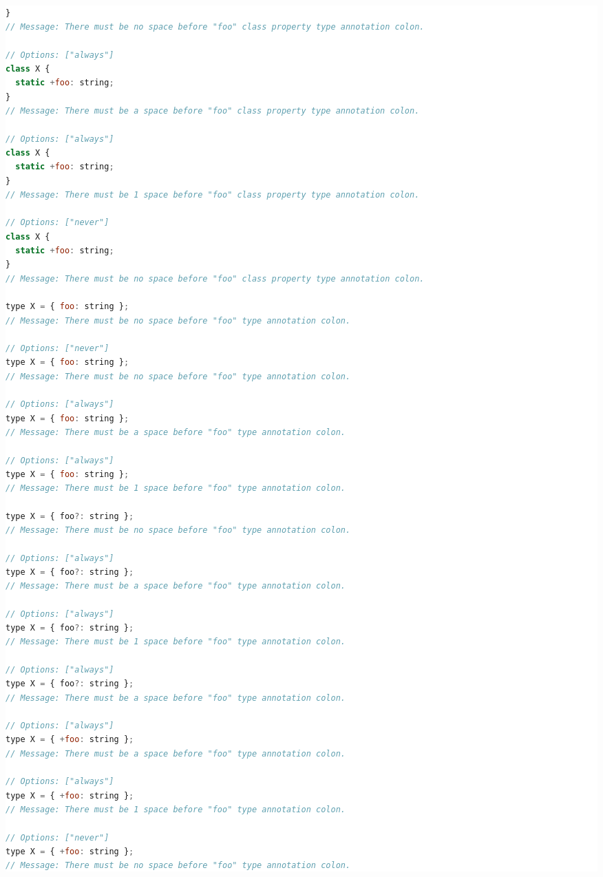 ```js
}
// Message: There must be no space before "foo" class property type annotation colon.

// Options: ["always"]
class X {
  static +foo: string;
}
// Message: There must be a space before "foo" class property type annotation colon.

// Options: ["always"]
class X {
  static +foo: string;
}
// Message: There must be 1 space before "foo" class property type annotation colon.

// Options: ["never"]
class X {
  static +foo: string;
}
// Message: There must be no space before "foo" class property type annotation colon.

type X = { foo: string };
// Message: There must be no space before "foo" type annotation colon.

// Options: ["never"]
type X = { foo: string };
// Message: There must be no space before "foo" type annotation colon.

// Options: ["always"]
type X = { foo: string };
// Message: There must be a space before "foo" type annotation colon.

// Options: ["always"]
type X = { foo: string };
// Message: There must be 1 space before "foo" type annotation colon.

type X = { foo?: string };
// Message: There must be no space before "foo" type annotation colon.

// Options: ["always"]
type X = { foo?: string };
// Message: There must be a space before "foo" type annotation colon.

// Options: ["always"]
type X = { foo?: string };
// Message: There must be 1 space before "foo" type annotation colon.

// Options: ["always"]
type X = { foo?: string };
// Message: There must be a space before "foo" type annotation colon.

// Options: ["always"]
type X = { +foo: string };
// Message: There must be a space before "foo" type annotation colon.

// Options: ["always"]
type X = { +foo: string };
// Message: There must be 1 space before "foo" type annotation colon.

// Options: ["never"]
type X = { +foo: string };
// Message: There must be no space before "foo" type annotation colon.

```

  [key: string]: number
  [key: string]: number,
  [key: string]: number,
  [key: string]: number,
  [key: string]: number,
  [key: string]: number
  [key: string]: number
  [key: string]: number
  [key: string]: number
  [key: string]: number
  [key: string]: number
  [key: string]: number,
  [key: string]: number,
  [key: string]: number,
  [key: string]: number
  [key: string]: number
  [key: string]: number